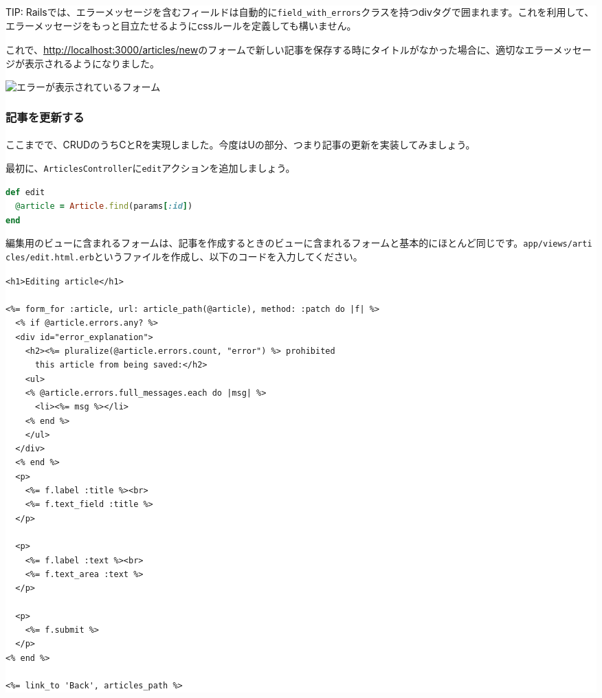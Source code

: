 TIP: Railsでは、エラーメッセージを含むフィールドは自動的に`field_with_errors`クラスを持つdivタグで囲まれます。これを利用して、エラーメッセージをもっと目立たせるようにcssルールを定義しても構いません。

これで、<http://localhost:3000/articles/new>のフォームで新しい記事を保存する時にタイトルがなかった場合に、適切なエラーメッセージが表示されるようになりました。

![エラーが表示されているフォーム](images/getting_started/form_with_errors.png)

### 記事を更新する

ここまでで、CRUDのうちCとRを実現しました。今度はUの部分、つまり記事の更新を実装してみましょう。

最初に、`ArticlesController`に`edit`アクションを追加しましょう。

```ruby
def edit
  @article = Article.find(params[:id])
end
```

編集用のビューに含まれるフォームは、記事を作成するときのビューに含まれるフォームと基本的にほとんど同じです。`app/views/articles/edit.html.erb`というファイルを作成し、以下のコードを入力してください。

```html+erb
<h1>Editing article</h1>

<%= form_for :article, url: article_path(@article), method: :patch do |f| %>
  <% if @article.errors.any? %>
  <div id="error_explanation">
    <h2><%= pluralize(@article.errors.count, "error") %> prohibited
      this article from being saved:</h2>
    <ul>
    <% @article.errors.full_messages.each do |msg| %>
      <li><%= msg %></li>
    <% end %>
    </ul>
  </div>
  <% end %>
  <p>
    <%= f.label :title %><br>
    <%= f.text_field :title %>
  </p>

  <p>
    <%= f.label :text %><br>
    <%= f.text_area :text %>
  </p>

  <p>
    <%= f.submit %>
  </p>
<% end %>

<%= link_to 'Back', articles_path %>
```
